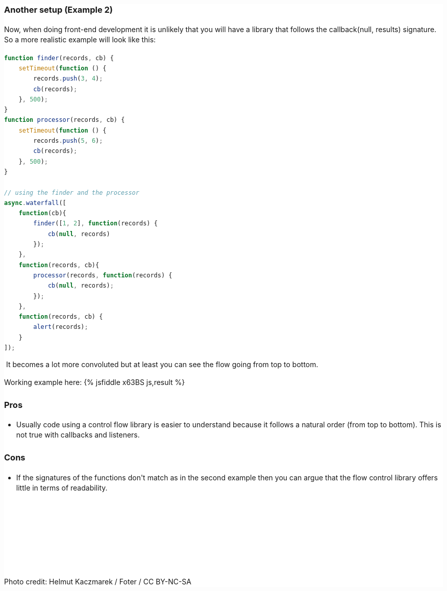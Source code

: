 ### Another setup (Example 2)
Now, when doing front-end development it is unlikely that you will have a library that follows the callback(null, results) signature. So a more realistic example will look like this:

```javascript
function finder(records, cb) {
    setTimeout(function () {
        records.push(3, 4);
        cb(records);
    }, 500);
}
function processor(records, cb) {
    setTimeout(function () {
        records.push(5, 6);
        cb(records);
    }, 500);
}

// using the finder and the processor
async.waterfall([
    function(cb){
        finder([1, 2], function(records) {
            cb(null, records)
        });
    },
    function(records, cb){
        processor(records, function(records) {
            cb(null, records);
        });
    },
    function(records, cb) {
        alert(records);
    }
]);
```
​
It becomes a lot more convoluted but at least you can see the flow going from top to bottom.

Working example here:
{% jsfiddle x63BS  js,result %}

### Pros

- Usually code using a control flow library is easier to understand because it follows a natural order (from top to bottom). This is not true with callbacks and listeners.

### Cons

- If the signatures of the functions don't match as in the second example then you can argue that the flow control library offers little in terms of readability.

<div style="height: 150px; overflow:hidden;">
	<img src="http://photos.foter.com/90/time-heals-nothing_4.jpeg" style="display: block; width: 100%; margin-top:-70px;">
</div>
Photo credit: Helmut Kaczmarek / Foter / CC BY-NC-SA
